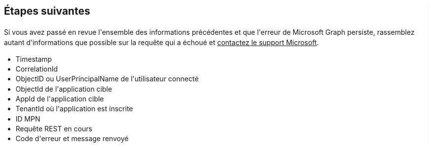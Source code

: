 ## <a name="next-steps"></a>Étapes suivantes

Si vous avez passé en revue l'ensemble des informations précédentes et que l'erreur de Microsoft Graph persiste, rassemblez autant d'informations que possible sur la requête qui a échoué et [contactez le support Microsoft](developer-support-help-options.md#open-a-support-request).

- Timestamp 
- CorrelationId 
- ObjectID ou UserPrincipalName de l'utilisateur connecté 
- ObjectId de l'application cible
- AppId de l'application cible
- TenantId où l'application est inscrite
- ID MPN
- Requête REST en cours 
- Code d'erreur et message renvoyé
